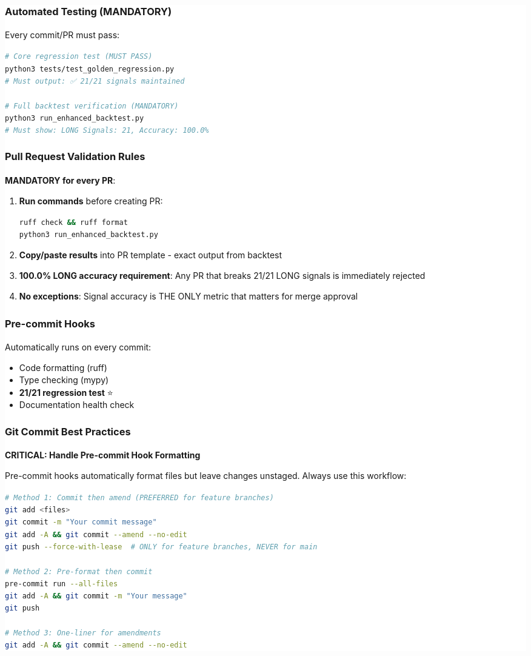 ### Automated Testing (MANDATORY)

Every commit/PR must pass:

```bash
# Core regression test (MUST PASS)
python3 tests/test_golden_regression.py
# Must output: ✅ 21/21 signals maintained

# Full backtest verification (MANDATORY)
python3 run_enhanced_backtest.py
# Must show: LONG Signals: 21, Accuracy: 100.0%
```

### Pull Request Validation Rules

**MANDATORY for every PR**:

1. **Run commands** before creating PR:

    ```bash
    ruff check && ruff format
    python3 run_enhanced_backtest.py
    ```

2. **Copy/paste results** into PR template - exact output from backtest

3. **100.0% LONG accuracy requirement**: Any PR that breaks 21/21 LONG signals is immediately rejected

4. **No exceptions**: Signal accuracy is THE ONLY metric that matters for merge approval

### Pre-commit Hooks

Automatically runs on every commit:

-   Code formatting (ruff)
-   Type checking (mypy)
-   **21/21 regression test** ⭐
-   Documentation health check

### Git Commit Best Practices

**CRITICAL: Handle Pre-commit Hook Formatting**

Pre-commit hooks automatically format files but leave changes unstaged. Always use this workflow:

```bash
# Method 1: Commit then amend (PREFERRED for feature branches)
git add <files>
git commit -m "Your commit message"
git add -A && git commit --amend --no-edit
git push --force-with-lease  # ONLY for feature branches, NEVER for main

# Method 2: Pre-format then commit
pre-commit run --all-files
git add -A && git commit -m "Your message"
git push

# Method 3: One-liner for amendments
git add -A && git commit --amend --no-edit
```
